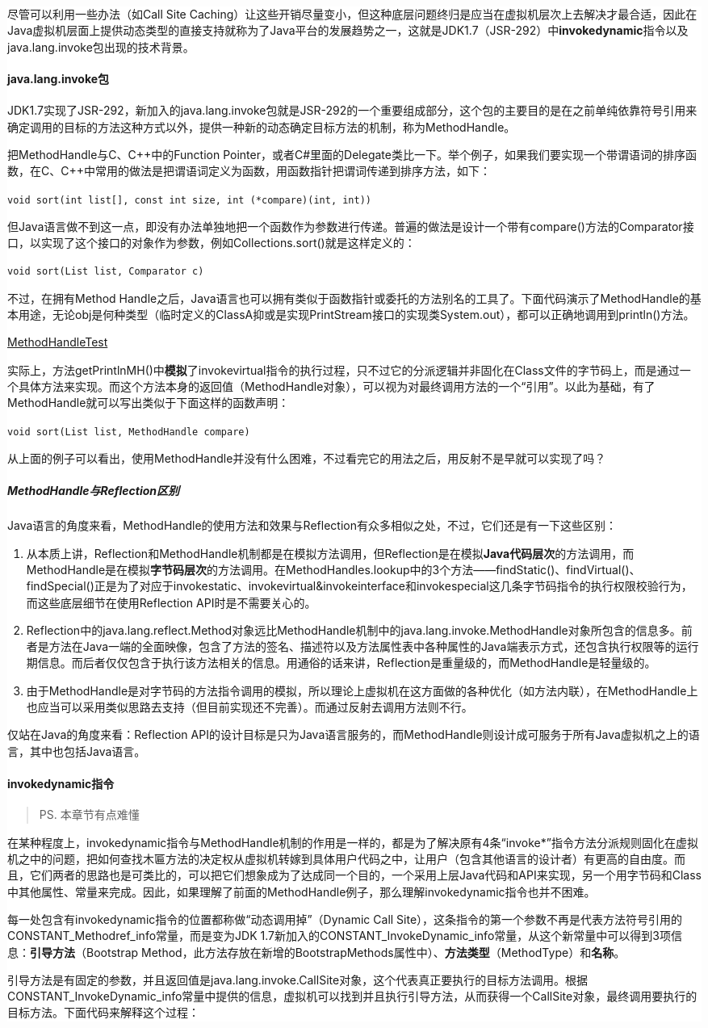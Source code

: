 尽管可以利用一些办法（如Call Site Caching）让这些开销尽量变小，但这种底层问题终归是应当在虚拟机层次上去解决才最合适，因此在Java虚拟机层面上提供动态类型的直接支持就称为了Java平台的发展趋势之一，这就是JDK1.7（JSR-292）中**invokedynamic**指令以及java.lang.invoke包出现的技术背景。

#### java.lang.invoke包 ####

JDK1.7实现了JSR-292，新加入的java.lang.invoke包就是JSR-292的一个重要组成部分，这个包的主要目的是在之前单纯依靠符号引用来确定调用的目标的方法这种方式以外，提供一种新的动态确定目标方法的机制，称为MethodHandle。

把MethodHandle与C、C++中的Function Pointer，或者C#里面的Delegate类比一下。举个例子，如果我们要实现一个带谓语词的排序函数，在C、C++中常用的做法是把谓语词定义为函数，用函数指针把谓词传递到排序方法，如下：

	void sort(int list[], const int size, int (*compare)(int, int))

但Java语言做不到这一点，即没有办法单独地把一个函数作为参数进行传递。普遍的做法是设计一个带有compare()方法的Comparator接口，以实现了这个接口的对象作为参数，例如Collections.sort()就是这样定义的：

	void sort(List list, Comparator c)

不过，在拥有Method Handle之后，Java语言也可以拥有类似于函数指针或委托的方法别名的工具了。下面代码演示了MethodHandle的基本用途，无论obj是何种类型（临时定义的ClassA抑或是实现PrintStream接口的实现类System.out），都可以正确地调用到println()方法。

[MethodHandleTest](MethodHandleTest.java)

实际上，方法getPrintlnMH()中**模拟**了invokevirtual指令的执行过程，只不过它的分派逻辑并非固化在Class文件的字节码上，而是通过一个具体方法来实现。而这个方法本身的返回值（MethodHandle对象），可以视为对最终调用方法的一个“引用”。以此为基础，有了MethodHandle就可以写出类似于下面这样的函数声明：

	void sort(List list, MethodHandle compare)

从上面的例子可以看出，使用MethodHandle并没有什么困难，不过看完它的用法之后，用反射不是早就可以实现了吗？

##### MethodHandle与Reflection区别 #####

Java语言的角度来看，MethodHandle的使用方法和效果与Reflection有众多相似之处，不过，它们还是有一下这些区别：

1. 从本质上讲，Reflection和MethodHandle机制都是在模拟方法调用，但Reflection是在模拟**Java代码层次**的方法调用，而MethodHandle是在模拟**字节码层次**的方法调用。在MethodHandles.lookup中的3个方法——findStatic()、findVirtual()、findSpecial()正是为了对应于invokestatic、invokevirtual&invokeinterface和invokespecial这几条字节码指令的执行权限校验行为，而这些底层细节在使用Reflection API时是不需要关心的。

2. Reflection中的java.lang.reflect.Method对象远比MethodHandle机制中的java.lang.invoke.MethodHandle对象所包含的信息多。前者是方法在Java一端的全面映像，包含了方法的签名、描述符以及方法属性表中各种属性的Java端表示方式，还包含执行权限等的运行期信息。而后者仅仅包含于执行该方法相关的信息。用通俗的话来讲，Reflection是重量级的，而MethodHandle是轻量级的。

3. 由于MethodHandle是对字节码的方法指令调用的模拟，所以理论上虚拟机在这方面做的各种优化（如方法内联），在MethodHandle上也应当可以采用类似思路去支持（但目前实现还不完善）。而通过反射去调用方法则不行。

仅站在Java的角度来看：Reflection API的设计目标是只为Java语言服务的，而MethodHandle则设计成可服务于所有Java虚拟机之上的语言，其中也包括Java语言。

#### invokedynamic指令 ####

>PS. 本章节有点难懂

在某种程度上，invokedynamic指令与MethodHandle机制的作用是一样的，都是为了解决原有4条“invoke*”指令方法分派规则固化在虚拟机之中的问题，把如何查找木匾方法的决定权从虚拟机转嫁到具体用户代码之中，让用户（包含其他语言的设计者）有更高的自由度。而且，它们两者的思路也是可类比的，可以把它们想象成为了达成同一个目的，一个采用上层Java代码和API来实现，另一个用字节码和Class中其他属性、常量来完成。因此，如果理解了前面的MethodHandle例子，那么理解invokedynamic指令也并不困难。

每一处包含有invokedynamic指令的位置都称做“动态调用掉”（Dynamic Call Site），这条指令的第一个参数不再是代表方法符号引用的CONSTANT_Methodref_info常量，而是变为JDK 1.7新加入的CONSTANT_InvokeDynamic_info常量，从这个新常量中可以得到3项信息：**引导方法**（Bootstrap Method，此方法存放在新增的BootstrapMethods属性中）、**方法类型**（MethodType）和**名称**。

引导方法是有固定的参数，并且返回值是java.lang.invoke.CallSite对象，这个代表真正要执行的目标方法调用。根据CONSTANT_InvokeDynamic_info常量中提供的信息，虚拟机可以找到并且执行引导方法，从而获得一个CallSite对象，最终调用要执行的目标方法。下面代码来解释这个过程：
